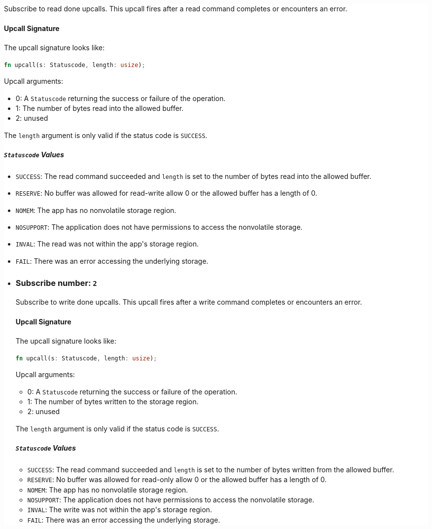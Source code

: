   Subscribe to read done upcalls. This upcall fires after a read command
  completes or encounters an error.

  #### Upcall Signature

  The upcall signature looks like:

  ```rust
  fn upcall(s: Statuscode, length: usize);
  ```

  Upcall arguments:
  - 0: A `Statuscode` returning the success or failure of the operation.
  - 1: The number of bytes read into the allowed buffer.
  - 2: unused

  The `length` argument is only valid if the status code is `SUCCESS`.

  ##### `Statuscode` Values

  - `SUCCESS`: The read command succeeded and `length` is set to the number
    of bytes read into the allowed buffer.
  - `RESERVE`: No buffer was allowed for read-write allow 0 or the allowed
    buffer has a length of 0.
  - `NOMEM`: The app has no nonvolatile storage region.
  - `NOSUPPORT`: The application does not have permissions to access the
    nonvolatile storage.
  - `INVAL`: The read was not within the app's storage region.
  - `FAIL`: There was an error accessing the underlying storage.

- ### Subscribe number: `2`

  Subscribe to write done upcalls. This upcall fires after a write command
  completes or encounters an error.

  #### Upcall Signature

  The upcall signature looks like:

  ```rust
  fn upcall(s: Statuscode, length: usize);
  ```

  Upcall arguments:
  - 0: A `Statuscode` returning the success or failure of the operation.
  - 1: The number of bytes written to the storage region.
  - 2: unused

  The `length` argument is only valid if the status code is `SUCCESS`.

  ##### `Statuscode` Values

  - `SUCCESS`: The read command succeeded and `length` is set to the number
    of bytes written from the allowed buffer.
  - `RESERVE`: No buffer was allowed for read-only allow 0 or the allowed
    buffer has a length of 0.
  - `NOMEM`: The app has no nonvolatile storage region.
  - `NOSUPPORT`: The application does not have permissions to access the
    nonvolatile storage.
  - `INVAL`: The write was not within the app's storage region.
  - `FAIL`: There was an error accessing the underlying storage.
